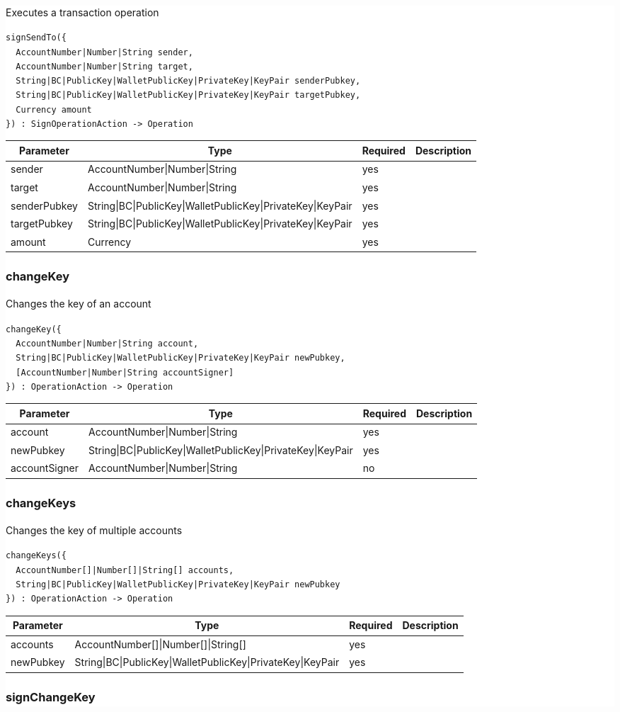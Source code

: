 Executes a transaction operation

```
signSendTo({
  AccountNumber|Number|String sender, 
  AccountNumber|Number|String target, 
  String|BC|PublicKey|WalletPublicKey|PrivateKey|KeyPair senderPubkey, 
  String|BC|PublicKey|WalletPublicKey|PrivateKey|KeyPair targetPubkey, 
  Currency amount
}) : SignOperationAction -> Operation
```

| Parameter | Type | Required | Description |
|---|---|---|---|
|sender|AccountNumber\|Number\|String|yes||
|target|AccountNumber\|Number\|String|yes||
|senderPubkey|String\|BC\|PublicKey\|WalletPublicKey\|PrivateKey\|KeyPair|yes||
|targetPubkey|String\|BC\|PublicKey\|WalletPublicKey\|PrivateKey\|KeyPair|yes||
|amount|Currency|yes||
### changeKey

Changes the key of an account

```
changeKey({
  AccountNumber|Number|String account, 
  String|BC|PublicKey|WalletPublicKey|PrivateKey|KeyPair newPubkey, 
  [AccountNumber|Number|String accountSigner]
}) : OperationAction -> Operation
```

| Parameter | Type | Required | Description |
|---|---|---|---|
|account|AccountNumber\|Number\|String|yes||
|newPubkey|String\|BC\|PublicKey\|WalletPublicKey\|PrivateKey\|KeyPair|yes||
|accountSigner|AccountNumber\|Number\|String|no||
### changeKeys

Changes the key of multiple accounts

```
changeKeys({
  AccountNumber[]|Number[]|String[] accounts, 
  String|BC|PublicKey|WalletPublicKey|PrivateKey|KeyPair newPubkey
}) : OperationAction -> Operation
```

| Parameter | Type | Required | Description |
|---|---|---|---|
|accounts|AccountNumber[]\|Number[]\|String[]|yes||
|newPubkey|String\|BC\|PublicKey\|WalletPublicKey\|PrivateKey\|KeyPair|yes||
### signChangeKey
